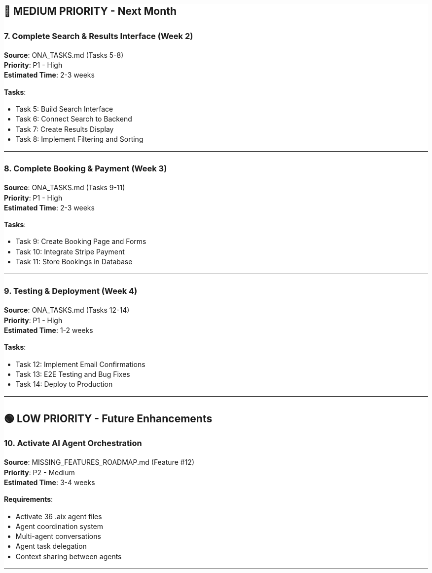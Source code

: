 
## 🔶 MEDIUM PRIORITY - Next Month

### 7. Complete Search & Results Interface (Week 2)
**Source**: ONA_TASKS.md (Tasks 5-8)  
**Priority**: P1 - High  
**Estimated Time**: 2-3 weeks

**Tasks**:
- Task 5: Build Search Interface
- Task 6: Connect Search to Backend
- Task 7: Create Results Display
- Task 8: Implement Filtering and Sorting

---

### 8. Complete Booking & Payment (Week 3)
**Source**: ONA_TASKS.md (Tasks 9-11)  
**Priority**: P1 - High  
**Estimated Time**: 2-3 weeks

**Tasks**:
- Task 9: Create Booking Page and Forms
- Task 10: Integrate Stripe Payment
- Task 11: Store Bookings in Database

---

### 9. Testing & Deployment (Week 4)
**Source**: ONA_TASKS.md (Tasks 12-14)  
**Priority**: P1 - High  
**Estimated Time**: 1-2 weeks

**Tasks**:
- Task 12: Implement Email Confirmations
- Task 13: E2E Testing and Bug Fixes
- Task 14: Deploy to Production

---

## 🟢 LOW PRIORITY - Future Enhancements

### 10. Activate AI Agent Orchestration
**Source**: MISSING_FEATURES_ROADMAP.md (Feature #12)  
**Priority**: P2 - Medium  
**Estimated Time**: 3-4 weeks

**Requirements**:
- Activate 36 .aix agent files
- Agent coordination system
- Multi-agent conversations
- Agent task delegation
- Context sharing between agents

---